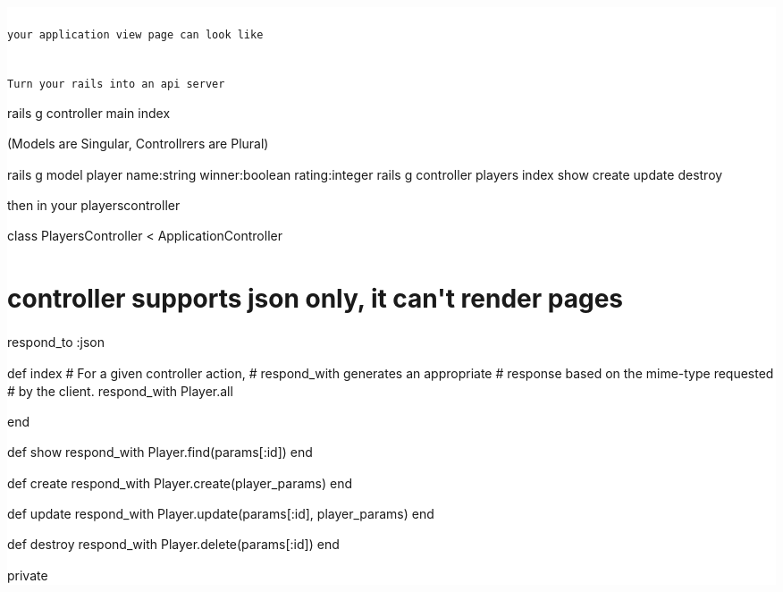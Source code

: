 ```

your application view page can look like
````

 ```

 Turn your rails into an api server

 ```
 rails g controller main index

 (Models are Singular, Controllrers are Plural)

 rails g model player name:string winner:boolean rating:integer
 rails g controller players index show create update destroy

 then in your playerscontroller

class PlayersController < ApplicationController
  # controller supports json only, it can't render pages
  respond_to :json

  def index
    # For a given controller action,
    # respond_with generates an appropriate
    # response based on the mime-type requested
    # by the client.
    respond_with Player.all

  end

  def show
    respond_with Player.find(params[:id])
  end

  def create
    respond_with Player.create(player_params)
  end

  def update
    respond_with Player.update(params[:id], player_params)
  end

  def destroy
    respond_with Player.delete(params[:id])
  end

  private

